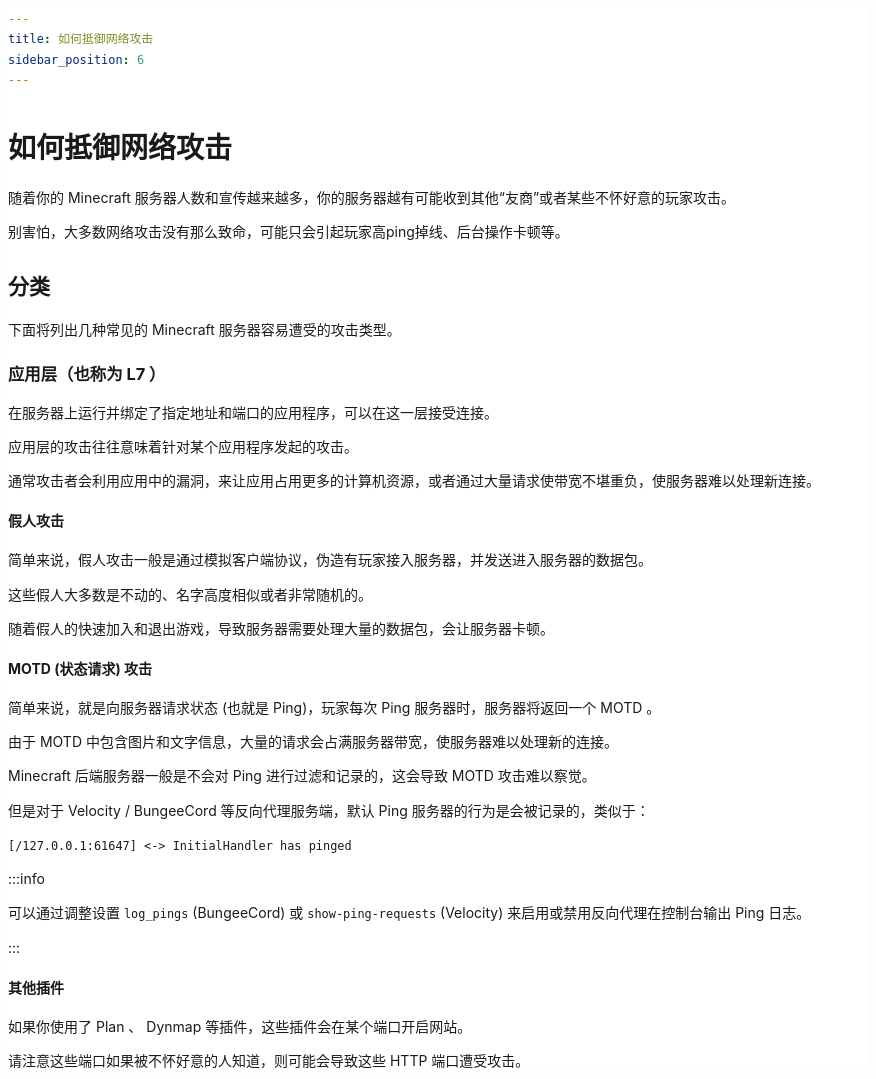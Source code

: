 ```yaml
---
title: 如何抵御网络攻击
sidebar_position: 6
---
```


# 如何抵御网络攻击

随着你的 Minecraft 服务器人数和宣传越来越多，你的服务器越有可能收到其他“友商”或者某些不怀好意的玩家攻击。

别害怕，大多数网络攻击没有那么致命，可能只会引起玩家高ping掉线、后台操作卡顿等。

## 分类

下面将列出几种常见的 Minecraft 服务器容易遭受的攻击类型。

### 应用层（也称为 L7 ）

在服务器上运行并绑定了指定地址和端口的应用程序，可以在这一层接受连接。

应用层的攻击往往意味着针对某个应用程序发起的攻击。

通常攻击者会利用应用中的漏洞，来让应用占用更多的计算机资源，或者通过大量请求使带宽不堪重负，使服务器难以处理新连接。

#### 假人攻击

简单来说，假人攻击一般是通过模拟客户端协议，伪造有玩家接入服务器，并发送进入服务器的数据包。

这些假人大多数是不动的、名字高度相似或者非常随机的。

随着假人的快速加入和退出游戏，导致服务器需要处理大量的数据包，会让服务器卡顿。

#### MOTD (状态请求) 攻击

简单来说，就是向服务器请求状态 (也就是 Ping)，玩家每次 Ping 服务器时，服务器将返回一个 MOTD 。

由于 MOTD 中包含图片和文字信息，大量的请求会占满服务器带宽，使服务器难以处理新的连接。

Minecraft 后端服务器一般是不会对 Ping 进行过滤和记录的，这会导致 MOTD 攻击难以察觉。

但是对于 Velocity / BungeeCord 等反向代理服务端，默认 Ping 服务器的行为是会被记录的，类似于：

```
[/127.0.0.1:61647] <-> InitialHandler has pinged
```

:::info

可以通过调整设置 `log_pings` (BungeeCord) 或 `show-ping-requests` (Velocity) 来启用或禁用反向代理在控制台输出 Ping 日志。

:::

#### 其他插件

如果你使用了 Plan 、 Dynmap 等插件，这些插件会在某个端口开启网站。

请注意这些端口如果被不怀好意的人知道，则可能会导致这些 HTTP 端口遭受攻击。
